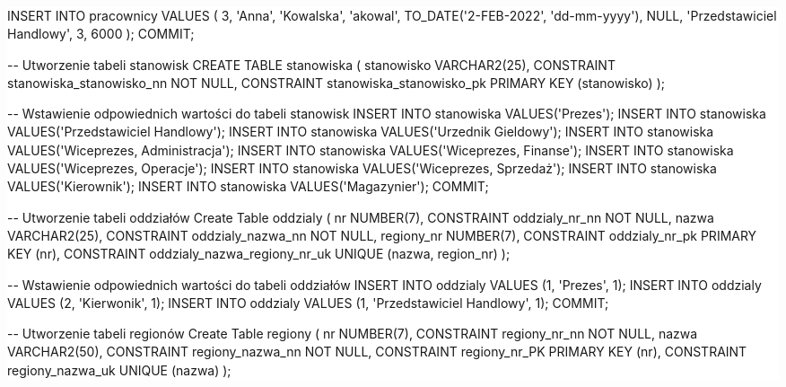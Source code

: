 INSERT INTO pracownicy VALUES (
    3,
    'Anna',
    'Kowalska',
    'akowal',
    TO_DATE('2-FEB-2022', 'dd-mm-yyyy'),
    NULL,
    'Przedstawiciel Handlowy',
    3,
    6000
);
COMMIT;

-- Utworzenie tabeli stanowisk
CREATE TABLE stanowiska (
    stanowisko VARCHAR2(25),
        CONSTRAINT stanowiska_stanowisko_nn NOT NULL,
        CONSTRAINT stanowiska_stanowisko_pk PRIMARY KEY (stanowisko)
);

-- Wstawienie odpowiednich wartości do tabeli stanowisk
INSERT INTO stanowiska VALUES('Prezes');
INSERT INTO stanowiska VALUES('Przedstawiciel Handlowy');
INSERT INTO stanowiska VALUES('Urzednik Gieldowy');
INSERT INTO stanowiska VALUES('Wiceprezes, Administracja');
INSERT INTO stanowiska VALUES('Wiceprezes, Finanse');
INSERT INTO stanowiska VALUES('Wiceprezes, Operacje');
INSERT INTO stanowiska VALUES('Wiceprezes, Sprzedaż');
INSERT INTO stanowiska VALUES('Kierownik');
INSERT INTO stanowiska VALUES('Magazynier');
COMMIT;

-- Utworzenie tabeli oddziałów
Create Table oddzialy (
    nr         NUMBER(7),    CONSTRAINT oddzialy_nr_nn NOT NULL,
    nazwa      VARCHAR2(25), CONSTRAINT oddzialy_nazwa_nn NOT NULL,
    regiony_nr NUMBER(7),
    CONSTRAINT oddzialy_nr_pk PRIMARY KEY (nr),
    CONSTRAINT oddzialy_nazwa_regiony_nr_uk UNIQUE (nazwa, region_nr)
);

-- Wstawienie odpowiednich wartości do tabeli oddziałów
INSERT INTO oddzialy VALUES (1, 'Prezes', 1);
INSERT INTO oddzialy VALUES (2, 'Kierwonik', 1);
INSERT INTO oddzialy VALUES (1, 'Przedstawiciel Handlowy', 1);
COMMIT;

-- Utworzenie tabeli regionów
Create Table regiony (
    nr      NUMBER(7), CONSTRAINT regiony_nr_nn NOT NULL,
    nazwa   VARCHAR2(50),
    CONSTRAINT regiony_nazwa_nn NOT NULL,
        CONSTRAINT regiony_nr_PK PRIMARY KEY (nr),
        CONSTRAINT regiony_nazwa_uk UNIQUE (nazwa)
);
